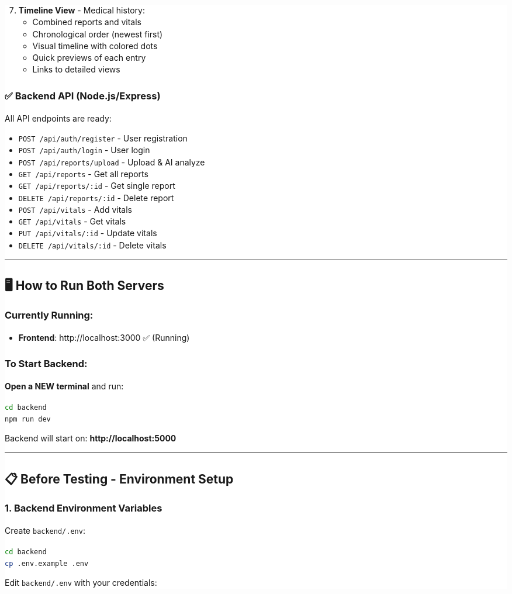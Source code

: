 7. **Timeline View** - Medical history:
   - Combined reports and vitals
   - Chronological order (newest first)
   - Visual timeline with colored dots
   - Quick previews of each entry
   - Links to detailed views

### ✅ Backend API (Node.js/Express)

All API endpoints are ready:
- `POST /api/auth/register` - User registration
- `POST /api/auth/login` - User login
- `POST /api/reports/upload` - Upload & AI analyze
- `GET /api/reports` - Get all reports
- `GET /api/reports/:id` - Get single report
- `DELETE /api/reports/:id` - Delete report
- `POST /api/vitals` - Add vitals
- `GET /api/vitals` - Get vitals
- `PUT /api/vitals/:id` - Update vitals
- `DELETE /api/vitals/:id` - Delete vitals

---

## 🖥️ How to Run Both Servers

### Currently Running:
- **Frontend**: http://localhost:3000 ✅ (Running)

### To Start Backend:

**Open a NEW terminal** and run:

```bash
cd backend
npm run dev
```

Backend will start on: **http://localhost:5000**

---

## 📋 Before Testing - Environment Setup

### 1. Backend Environment Variables

Create `backend/.env`:

```bash
cd backend
cp .env.example .env
```

Edit `backend/.env` with your credentials:
